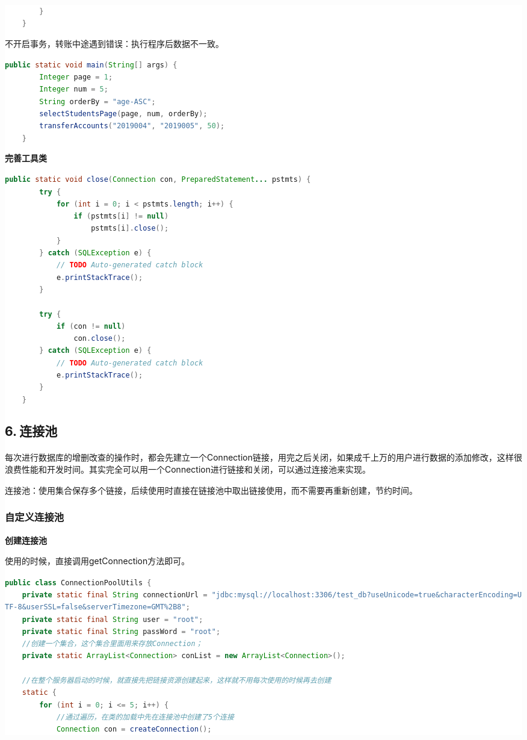 ```java
        }
    }
```

不开启事务，转账中途遇到错误：执行程序后数据不一致。

```java
public static void main(String[] args) {
        Integer page = 1;
        Integer num = 5;
        String orderBy = "age-ASC";
        selectStudentsPage(page, num, orderBy);
        transferAccounts("2019004", "2019005", 50);
    }
```

**完善工具类**

```java
public static void close(Connection con, PreparedStatement... pstmts) {
        try {
            for (int i = 0; i < pstmts.length; i++) {
                if (pstmts[i] != null)
                    pstmts[i].close();
            }
        } catch (SQLException e) {
            // TODO Auto-generated catch block
            e.printStackTrace();
        }

        try {
            if (con != null)
                con.close();
        } catch (SQLException e) {
            // TODO Auto-generated catch block
            e.printStackTrace();
        }
    }
```

## 6. 连接池

每次进行数据库的增删改查的操作时，都会先建立一个Connection链接，用完之后关闭，如果成千上万的用户进行数据的添加修改，这样很浪费性能和开发时间。其实完全可以用一个Connection进行链接和关闭，可以通过连接池来实现。

连接池：使用集合保存多个链接，后续使用时直接在链接池中取出链接使用，而不需要再重新创建，节约时间。

### 自定义连接池

**创建连接池**

使用的时候，直接调用getConnection方法即可。

```java
public class ConnectionPoolUtils {
    private static final String connectionUrl = "jdbc:mysql://localhost:3306/test_db?useUnicode=true&characterEncoding=UTF-8&userSSL=false&serverTimezone=GMT%2B8";
    private static final String user = "root";
    private static final String passWord = "root";
    //创建一个集合，这个集合里面用来存放Connection；
    private static ArrayList<Connection> conList = new ArrayList<Connection>();

    //在整个服务器启动的时候，就直接先把链接资源创建起来，这样就不用每次使用的时候再去创建
    static {
        for (int i = 0; i <= 5; i++) {
            //通过遍历，在类的加载中先在连接池中创建了5个连接
            Connection con = createConnection();
```
